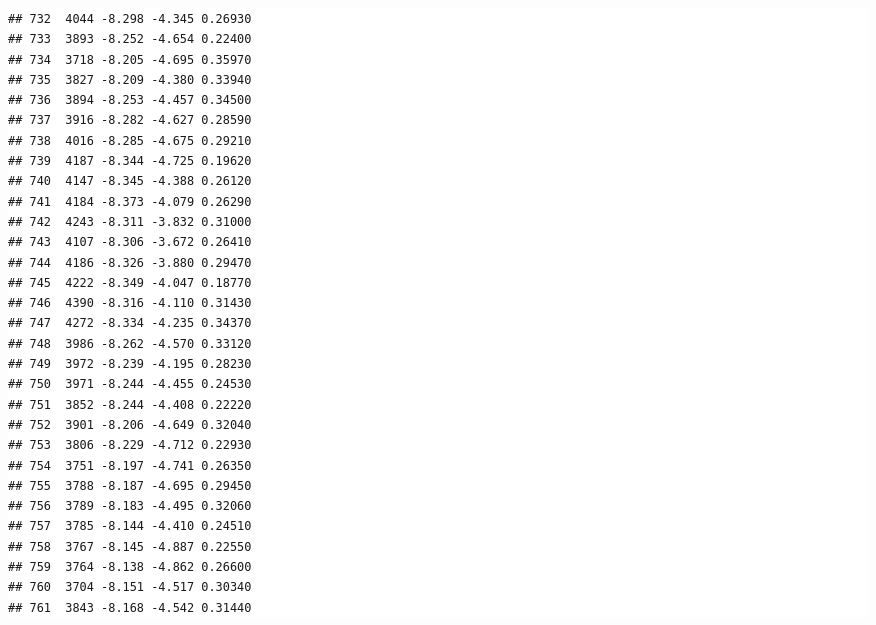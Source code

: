     ## 732  4044 -8.298 -4.345 0.26930
    ## 733  3893 -8.252 -4.654 0.22400
    ## 734  3718 -8.205 -4.695 0.35970
    ## 735  3827 -8.209 -4.380 0.33940
    ## 736  3894 -8.253 -4.457 0.34500
    ## 737  3916 -8.282 -4.627 0.28590
    ## 738  4016 -8.285 -4.675 0.29210
    ## 739  4187 -8.344 -4.725 0.19620
    ## 740  4147 -8.345 -4.388 0.26120
    ## 741  4184 -8.373 -4.079 0.26290
    ## 742  4243 -8.311 -3.832 0.31000
    ## 743  4107 -8.306 -3.672 0.26410
    ## 744  4186 -8.326 -3.880 0.29470
    ## 745  4222 -8.349 -4.047 0.18770
    ## 746  4390 -8.316 -4.110 0.31430
    ## 747  4272 -8.334 -4.235 0.34370
    ## 748  3986 -8.262 -4.570 0.33120
    ## 749  3972 -8.239 -4.195 0.28230
    ## 750  3971 -8.244 -4.455 0.24530
    ## 751  3852 -8.244 -4.408 0.22220
    ## 752  3901 -8.206 -4.649 0.32040
    ## 753  3806 -8.229 -4.712 0.22930
    ## 754  3751 -8.197 -4.741 0.26350
    ## 755  3788 -8.187 -4.695 0.29450
    ## 756  3789 -8.183 -4.495 0.32060
    ## 757  3785 -8.144 -4.410 0.24510
    ## 758  3767 -8.145 -4.887 0.22550
    ## 759  3764 -8.138 -4.862 0.26600
    ## 760  3704 -8.151 -4.517 0.30340
    ## 761  3843 -8.168 -4.542 0.31440